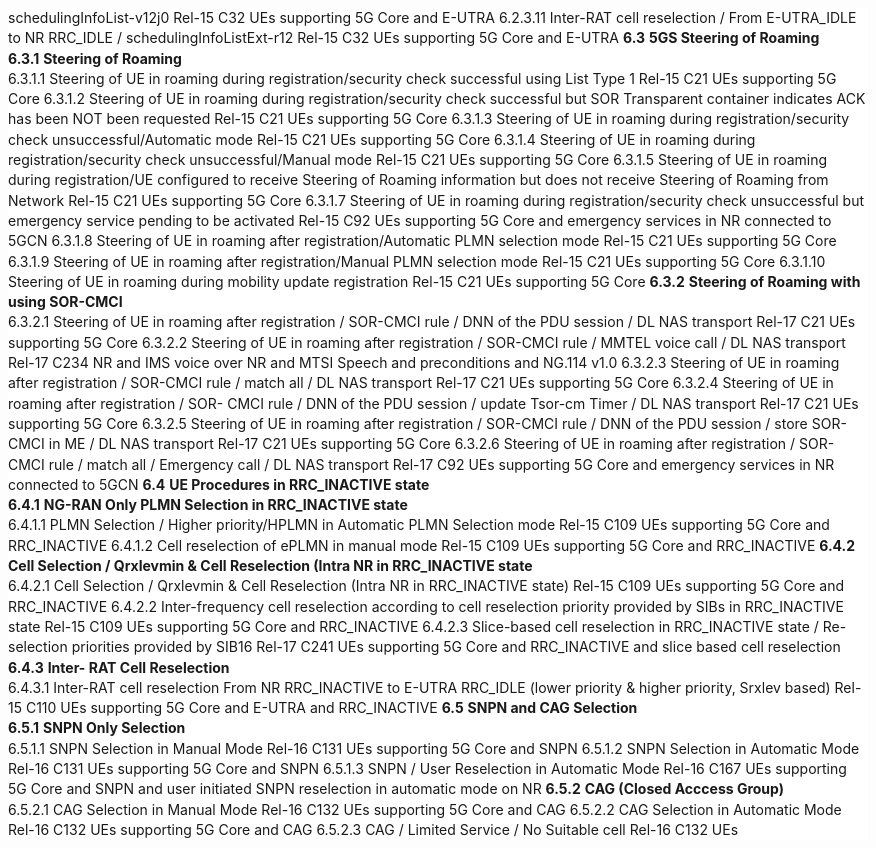 schedulingInfoList-v12j0 Rel-15 C32 UEs supporting 5G Core and E-UTRA 6.2.3.11
Inter-RAT cell reselection / From E-UTRA_IDLE to NR RRC_IDLE /
schedulingInfoListExt-r12 Rel-15 C32 UEs supporting 5G Core and E-UTRA **6.3**
**5GS Steering of Roaming**  
**6.3.1** **Steering of Roaming**  
6.3.1.1 Steering of UE in roaming during registration/security check
successful using List Type 1 Rel-15 C21 UEs supporting 5G Core 6.3.1.2
Steering of UE in roaming during registration/security check successful but
SOR Transparent container indicates ACK has been NOT been requested Rel-15 C21
UEs supporting 5G Core 6.3.1.3 Steering of UE in roaming during
registration/security check unsuccessful/Automatic mode Rel-15 C21 UEs
supporting 5G Core 6.3.1.4 Steering of UE in roaming during
registration/security check unsuccessful/Manual mode Rel-15 C21 UEs supporting
5G Core 6.3.1.5 Steering of UE in roaming during registration/UE configured to
receive Steering of Roaming information but does not receive Steering of
Roaming from Network Rel-15 C21 UEs supporting 5G Core 6.3.1.7 Steering of UE
in roaming during registration/security check unsuccessful but emergency
service pending to be activated Rel-15 C92 UEs supporting 5G Core and
emergency services in NR connected to 5GCN 6.3.1.8 Steering of UE in roaming
after registration/Automatic PLMN selection mode Rel-15 C21 UEs supporting 5G
Core 6.3.1.9 Steering of UE in roaming after registration/Manual PLMN
selection mode Rel-15 C21 UEs supporting 5G Core 6.3.1.10 Steering of UE in
roaming during mobility update registration Rel-15 C21 UEs supporting 5G Core
**6.3.2** **Steering of Roaming with using SOR-CMCI**  
6.3.2.1 Steering of UE in roaming after registration / SOR-CMCI rule / DNN of
the PDU session / DL NAS transport Rel-17 C21 UEs supporting 5G Core 6.3.2.2
Steering of UE in roaming after registration / SOR-CMCI rule / MMTEL voice
call / DL NAS transport Rel-17 C234 NR and IMS voice over NR and MTSI Speech
and preconditions and NG.114 v1.0 6.3.2.3 Steering of UE in roaming after
registration / SOR-CMCI rule / match all / DL NAS transport Rel-17 C21 UEs
supporting 5G Core 6.3.2.4 Steering of UE in roaming after registration / SOR-
CMCI rule / DNN of the PDU session / update Tsor-cm Timer / DL NAS transport
Rel-17 C21 UEs supporting 5G Core 6.3.2.5 Steering of UE in roaming after
registration / SOR-CMCI rule / DNN of the PDU session / store SOR-CMCI in ME /
DL NAS transport Rel-17 C21 UEs supporting 5G Core 6.3.2.6 Steering of UE in
roaming after registration / SOR-CMCI rule / match all / Emergency call / DL
NAS transport Rel-17 C92 UEs supporting 5G Core and emergency services in NR
connected to 5GCN **6.4** **UE Procedures in RRC_INACTIVE state**  
**6.4.1** **NG-RAN Only PLMN Selection in RRC_INACTIVE state**  
6.4.1.1 PLMN Selection / Higher priority/HPLMN in Automatic PLMN Selection
mode Rel-15 C109 UEs supporting 5G Core and RRC_INACTIVE 6.4.1.2 Cell
reselection of ePLMN in manual mode Rel-15 C109 UEs supporting 5G Core and
RRC_INACTIVE **6.4.2** **Cell Selection / Qrxlevmin & Cell Reselection (Intra
NR in RRC_INACTIVE state**  
6.4.2.1 Cell Selection / Qrxlevmin & Cell Reselection (Intra NR in
RRC_INACTIVE state) Rel-15 C109 UEs supporting 5G Core and RRC_INACTIVE
6.4.2.2 Inter-frequency cell reselection according to cell reselection
priority provided by SIBs in RRC_INACTIVE state Rel-15 C109 UEs supporting 5G
Core and RRC_INACTIVE 6.4.2.3 Slice-based cell reselection in RRC_INACTIVE
state / Re-selection priorities provided by SIB16 Rel-17 C241 UEs supporting
5G Core and RRC_INACTIVE and slice based cell reselection **6.4.3** **Inter-
RAT Cell Reselection**  
6.4.3.1 Inter-RAT cell reselection From NR RRC_INACTIVE to E-UTRA RRC_IDLE
(lower priority & higher priority, Srxlev based) Rel-15 C110 UEs supporting 5G
Core and E-UTRA and RRC_INACTIVE **6.5** **SNPN and CAG Selection**  
**6.5.1** **SNPN Only Selection**  
6.5.1.1 SNPN Selection in Manual Mode Rel-16 C131 UEs supporting 5G Core and
SNPN 6.5.1.2 SNPN Selection in Automatic Mode Rel-16 C131 UEs supporting 5G
Core and SNPN 6.5.1.3 SNPN / User Reselection in Automatic Mode Rel-16 C167
UEs supporting 5G Core and SNPN and user initiated SNPN reselection in
automatic mode on NR **6.5.2** **CAG (Closed Acccess Group)**  
6.5.2.1 CAG Selection in Manual Mode Rel-16 C132 UEs supporting 5G Core and
CAG 6.5.2.2 CAG Selection in Automatic Mode Rel-16 C132 UEs supporting 5G Core
and CAG 6.5.2.3 CAG / Limited Service / No Suitable cell Rel-16 C132 UEs